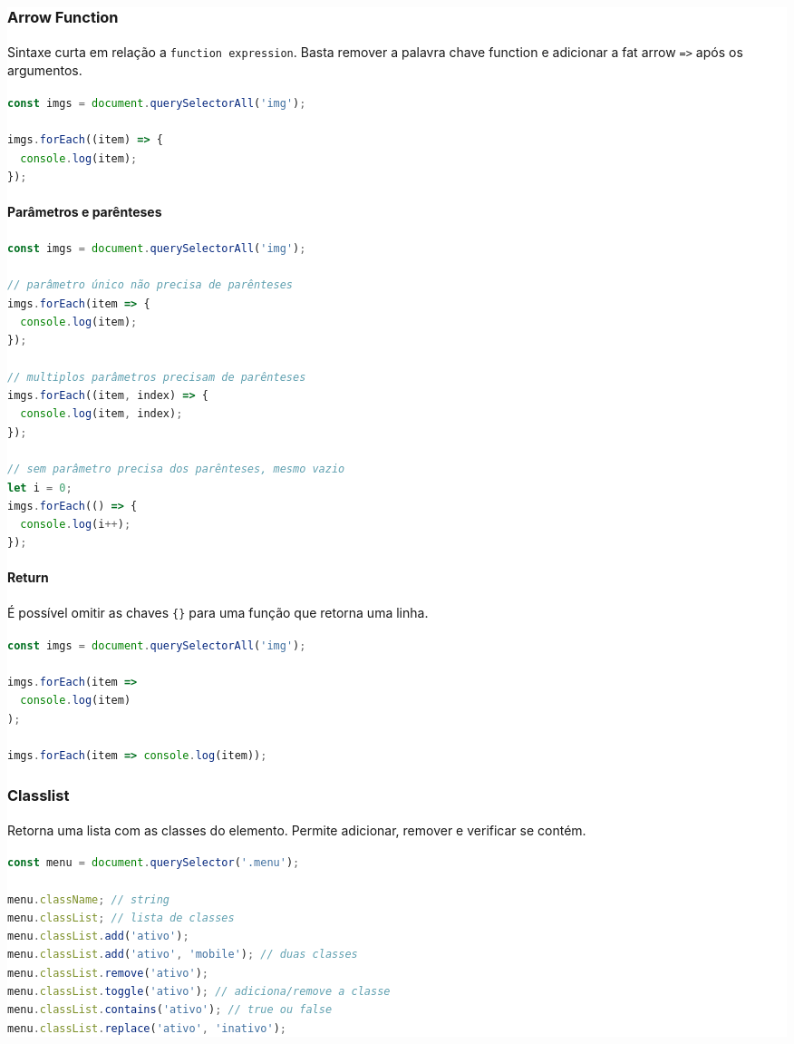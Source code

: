 
### Arrow Function
Sintaxe curta em relação a `function expression`. Basta remover a palavra chave function e adicionar a fat arrow `=>` após os argumentos.
```js
const imgs = document.querySelectorAll('img');

imgs.forEach((item) => {
  console.log(item);
});
```


#### Parâmetros e parênteses
```js
const imgs = document.querySelectorAll('img');

// parâmetro único não precisa de parênteses
imgs.forEach(item => {
  console.log(item);
});

// multiplos parâmetros precisam de parênteses
imgs.forEach((item, index) => {
  console.log(item, index);
});

// sem parâmetro precisa dos parênteses, mesmo vazio
let i = 0;
imgs.forEach(() => {
  console.log(i++);
});
```


#### Return
É possível omitir as chaves `{}` para uma função que retorna uma linha.
```js
const imgs = document.querySelectorAll('img');

imgs.forEach(item => 
  console.log(item)
);

imgs.forEach(item => console.log(item));
```


### Classlist
Retorna uma lista com as classes do elemento. Permite adicionar, remover e verificar se contém.
```js
const menu = document.querySelector('.menu');

menu.className; // string
menu.classList; // lista de classes
menu.classList.add('ativo');
menu.classList.add('ativo', 'mobile'); // duas classes
menu.classList.remove('ativo');
menu.classList.toggle('ativo'); // adiciona/remove a classe
menu.classList.contains('ativo'); // true ou false
menu.classList.replace('ativo', 'inativo');
```
